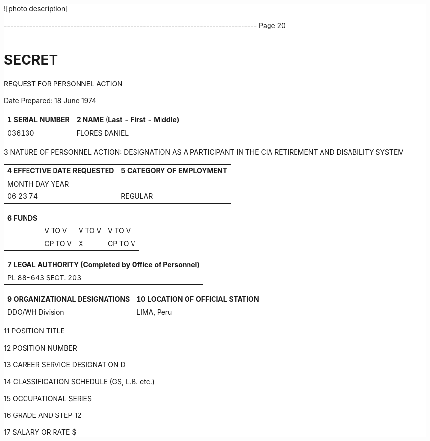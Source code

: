 ![photo description]


-------------------------------------------------------------------------------- Page 20

# SECRET

REQUEST FOR PERSONNEL ACTION

Date Prepared: 18 June 1974

| 1 SERIAL NUMBER | 2 NAME (Last - First - Middle) |
| --------------- | ------------------------------ |
| 036130          | FLORES DANIEL                  |

3 NATURE OF PERSONNEL ACTION:
DESIGNATION AS A PARTICIPANT IN THE
CIA RETIREMENT AND DISABILITY SYSTEM

| 4 EFFECTIVE DATE REQUESTED | 5 CATEGORY OF EMPLOYMENT |
| -------------------------- | ------------------------ |
| MONTH  DAY  YEAR           |                          |
| 06     23   74             | REGULAR                  |

| 6 FUNDS |         |        |         |
| ------- | ------- | ------ | ------- |
|         | V TO V  | V TO V | V TO V  |
|         | CP TO V | X      | CP TO V |

| 7 LEGAL AUTHORITY (Completed by Office of Personnel) |
| ---------------------------------------------------- |
| PL 88-643 SECT. 203                                  |

| 9 ORGANIZATIONAL DESIGNATIONS | 10 LOCATION OF OFFICIAL STATION |
| ----------------------------- | ------------------------------- |
| DDO/WH Division               | LIMA, Peru                      |

11 POSITION TITLE

12 POSITION NUMBER

13 CAREER SERVICE DESIGNATION
D

14 CLASSIFICATION SCHEDULE (GS, L.B. etc.)

15 OCCUPATIONAL SERIES

16 GRADE AND STEP
12

17 SALARY OR RATE
$
